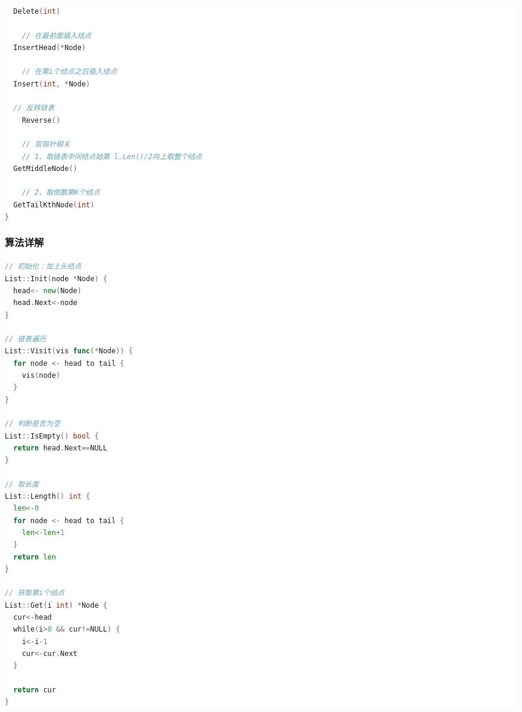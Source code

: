 ~~~go
  Delete(int)

	// 在最前面插入结点
  InsertHead(*Node)

	// 在第i个结点之后插入结点
  Insert(int, *Node)
  
  // 反转链表
	Reverse()
  
	// 双指针相关
	// 1、取链表中间结点始第 l.Len()/2向上取整个结点
  GetMiddleNode()

	// 2、取倒数第K个结点
  GetTailKthNode(int)
}
~~~



### 算法详解

~~~go
// 初始化：加上头结点
List::Init(node *Node) {
  head<- new(Node)
  head.Next<-node 
}

// 链表遍历
List::Visit(vis func(*Node)) {
  for node <- head to tail {
    vis(node)
  }
}

// 判断是否为空
List::IsEmpty() bool {
  return head.Next==NULL
}

// 取长度
List::Length() int {
  len<-0 
  for node <- head to tail {
    len<-len+1
  }
  return len
}

// 获取第i个结点
List::Get(i int) *Node {
  cur<-head 
  while(i>0 && cur!=NULL) {
    i<-i-1
    cur<-cur.Next
  }
  
  return cur
}

~~~
